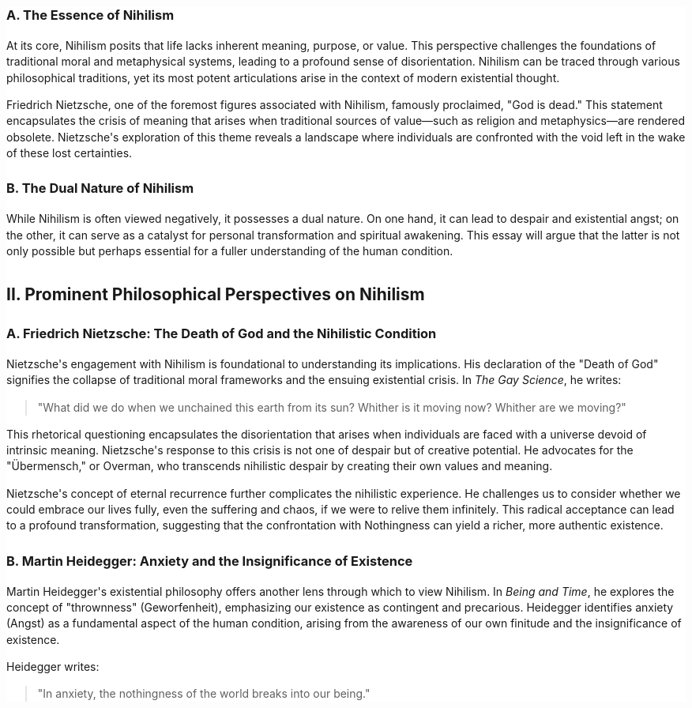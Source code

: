 ### A. The Essence of Nihilism

At its core, Nihilism posits that life lacks inherent meaning, purpose, or value. This perspective challenges the foundations of traditional moral and metaphysical systems, leading to a profound sense of disorientation. Nihilism can be traced through various philosophical traditions, yet its most potent articulations arise in the context of modern existential thought.

Friedrich Nietzsche, one of the foremost figures associated with Nihilism, famously proclaimed, "God is dead." This statement encapsulates the crisis of meaning that arises when traditional sources of value—such as religion and metaphysics—are rendered obsolete. Nietzsche's exploration of this theme reveals a landscape where individuals are confronted with the void left in the wake of these lost certainties.

### B. The Dual Nature of Nihilism

While Nihilism is often viewed negatively, it possesses a dual nature. On one hand, it can lead to despair and existential angst; on the other, it can serve as a catalyst for personal transformation and spiritual awakening. This essay will argue that the latter is not only possible but perhaps essential for a fuller understanding of the human condition.

## II. Prominent Philosophical Perspectives on Nihilism

### A. Friedrich Nietzsche: The Death of God and the Nihilistic Condition

Nietzsche's engagement with Nihilism is foundational to understanding its implications. His declaration of the "Death of God" signifies the collapse of traditional moral frameworks and the ensuing existential crisis. In _The Gay Science_, he writes:

> "What did we do when we unchained this earth from its sun? Whither is it moving now? Whither are we moving?"

This rhetorical questioning encapsulates the disorientation that arises when individuals are faced with a universe devoid of intrinsic meaning. Nietzsche's response to this crisis is not one of despair but of creative potential. He advocates for the "Übermensch," or Overman, who transcends nihilistic despair by creating their own values and meaning.

Nietzsche's concept of eternal recurrence further complicates the nihilistic experience. He challenges us to consider whether we could embrace our lives fully, even the suffering and chaos, if we were to relive them infinitely. This radical acceptance can lead to a profound transformation, suggesting that the confrontation with Nothingness can yield a richer, more authentic existence.

### B. Martin Heidegger: Anxiety and the Insignificance of Existence

Martin Heidegger's existential philosophy offers another lens through which to view Nihilism. In _Being and Time_, he explores the concept of "thrownness" (Geworfenheit), emphasizing our existence as contingent and precarious. Heidegger identifies anxiety (Angst) as a fundamental aspect of the human condition, arising from the awareness of our own finitude and the insignificance of existence.

Heidegger writes:

> "In anxiety, the nothingness of the world breaks into our being."
